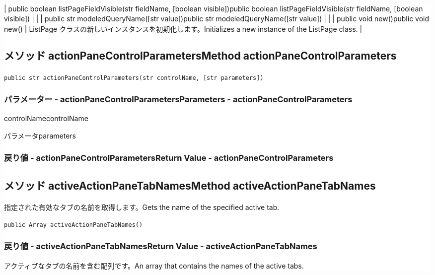 | <span data-ttu-id="9a747-117">public boolean listPageFieldVisible(str fieldName, \[boolean visible\])</span><span class="sxs-lookup"><span data-stu-id="9a747-117">public boolean listPageFieldVisible(str fieldName, \[boolean visible\])</span></span>     |                                                   |
| <span data-ttu-id="9a747-118">public str modeledQueryName(\[str value\])</span><span class="sxs-lookup"><span data-stu-id="9a747-118">public str modeledQueryName(\[str value\])</span></span>                                  |                                                   |
| <span data-ttu-id="9a747-119">public void new()</span><span class="sxs-lookup"><span data-stu-id="9a747-119">public void new()</span></span>                                                           | <span data-ttu-id="9a747-120">ListPage クラスの新しいインスタンスを初期化します。</span><span class="sxs-lookup"><span data-stu-id="9a747-120">Initializes a new instance of the ListPage class.</span></span> |

## <a name="method-actionpanecontrolparameters"></a><span data-ttu-id="9a747-121">メソッド actionPaneControlParameters</span><span class="sxs-lookup"><span data-stu-id="9a747-121">Method actionPaneControlParameters</span></span>

```xpp
public str actionPaneControlParameters(str controlName, [str parameters])
```

### <a name="parameters---actionpanecontrolparameters"></a><span data-ttu-id="9a747-122">パラメーター - actionPaneControlParameters</span><span class="sxs-lookup"><span data-stu-id="9a747-122">Parameters - actionPaneControlParameters</span></span>

<span data-ttu-id="9a747-123">controlName</span><span class="sxs-lookup"><span data-stu-id="9a747-123">controlName</span></span>  



<span data-ttu-id="9a747-124">パラメータ</span><span class="sxs-lookup"><span data-stu-id="9a747-124">parameters</span></span>  

### <a name="return-value---actionpanecontrolparameters"></a><span data-ttu-id="9a747-125">戻り値 - actionPaneControlParameters</span><span class="sxs-lookup"><span data-stu-id="9a747-125">Return Value - actionPaneControlParameters</span></span>

## <a name="method-activeactionpanetabnames"></a><span data-ttu-id="9a747-126">メソッド activeActionPaneTabNames</span><span class="sxs-lookup"><span data-stu-id="9a747-126">Method activeActionPaneTabNames</span></span>

<span data-ttu-id="9a747-127">指定された有効なタブの名前を取得します。</span><span class="sxs-lookup"><span data-stu-id="9a747-127">Gets the name of the specified active tab.</span></span>

```xpp
public Array activeActionPaneTabNames()
```

### <a name="return-value---activeactionpanetabnames"></a><span data-ttu-id="9a747-128">戻り値 - activeActionPaneTabNames</span><span class="sxs-lookup"><span data-stu-id="9a747-128">Return Value - activeActionPaneTabNames</span></span>

<span data-ttu-id="9a747-129">アクティブなタブの名前を含む配列です。</span><span class="sxs-lookup"><span data-stu-id="9a747-129">An array that contains the names of the active tabs.</span></span>
